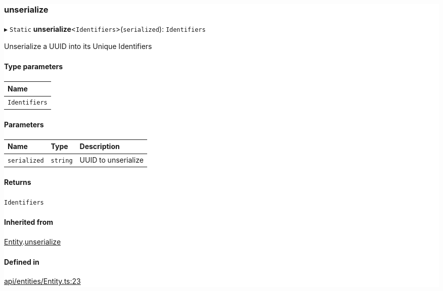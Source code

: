 ### unserialize

▸ `Static` **unserialize**\<`Identifiers`\>(`serialized`): `Identifiers`

Unserialize a UUID into its Unique Identifiers

#### Type parameters

| Name |
| :------ |
| `Identifiers` |

#### Parameters

| Name | Type | Description |
| :------ | :------ | :------ |
| `serialized` | `string` | UUID to unserialize |

#### Returns

`Identifiers`

#### Inherited from

[Entity](../Entity/Entity.md).[unserialize](../Entity/Entity.md#unserialize)

#### Defined in

[api/entities/Entity.ts:23](https://github.com/PolymeshAssociation/polymesh-sdk/blob/8a9e72221/src/api/entities/Entity.ts#L23)
